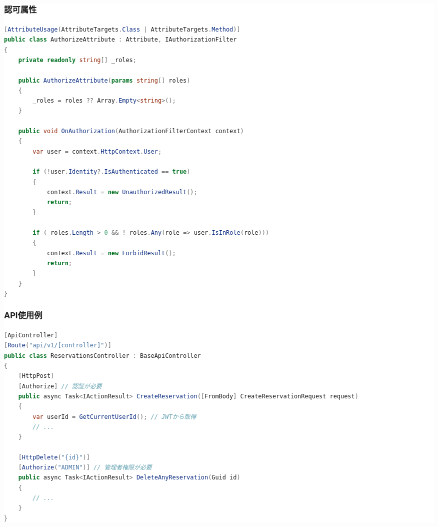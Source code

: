 ### 認可属性
```csharp
[AttributeUsage(AttributeTargets.Class | AttributeTargets.Method)]
public class AuthorizeAttribute : Attribute, IAuthorizationFilter
{
    private readonly string[] _roles;

    public AuthorizeAttribute(params string[] roles)
    {
        _roles = roles ?? Array.Empty<string>();
    }

    public void OnAuthorization(AuthorizationFilterContext context)
    {
        var user = context.HttpContext.User;

        if (!user.Identity?.IsAuthenticated == true)
        {
            context.Result = new UnauthorizedResult();
            return;
        }

        if (_roles.Length > 0 && !_roles.Any(role => user.IsInRole(role)))
        {
            context.Result = new ForbidResult();
            return;
        }
    }
}
```

### API使用例
```csharp
[ApiController]
[Route("api/v1/[controller]")]
public class ReservationsController : BaseApiController
{
    [HttpPost]
    [Authorize] // 認証が必要
    public async Task<IActionResult> CreateReservation([FromBody] CreateReservationRequest request)
    {
        var userId = GetCurrentUserId(); // JWTから取得
        // ...
    }

    [HttpDelete("{id}")]
    [Authorize("ADMIN")] // 管理者権限が必要
    public async Task<IActionResult> DeleteAnyReservation(Guid id)
    {
        // ...
    }
}
```
